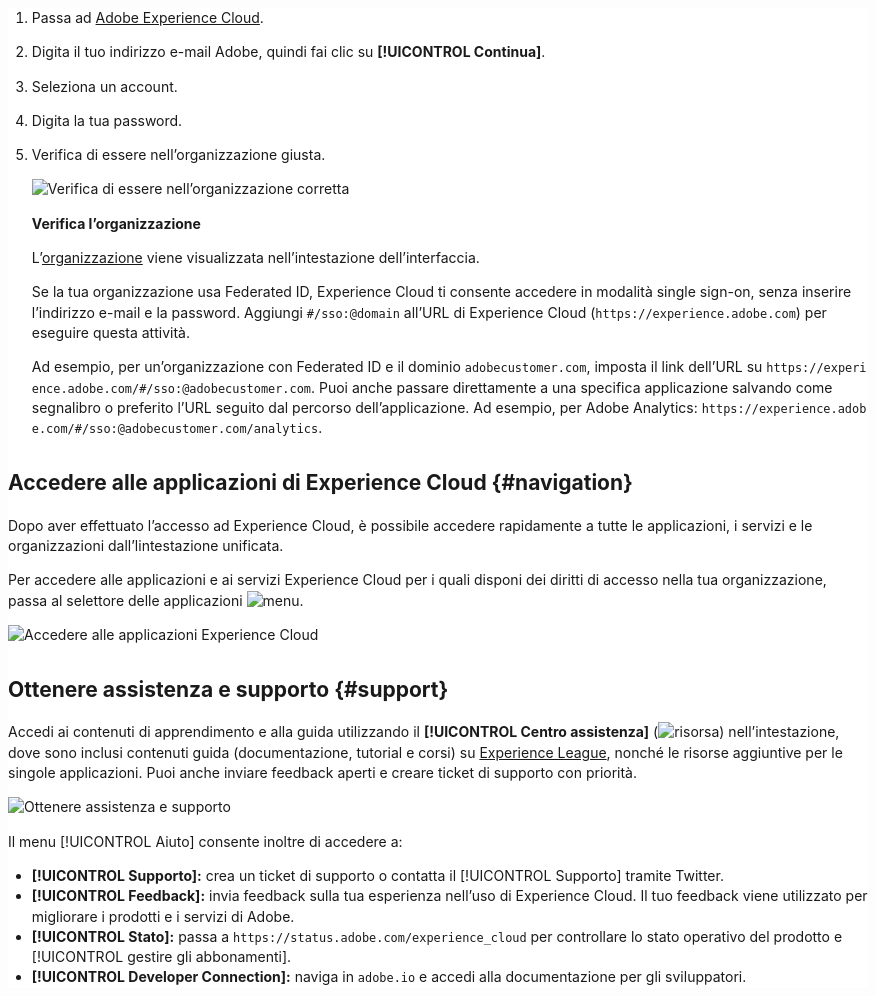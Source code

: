 1. Passa ad [Adobe Experience Cloud](https://experience.adobe.com).
1. Digita il tuo indirizzo e-mail Adobe, quindi fai clic su **[!UICONTROL Continua]**.
1. Seleziona un account.
1. Digita la tua password.
1. Verifica di essere nell’organizzazione giusta.

   ![Verifica di essere nell’organizzazione corretta](assets/organizations-menu.png)

   **Verifica l’organizzazione**

   L’[organizzazione](administration/organizations.md) viene visualizzata nell’intestazione dell’interfaccia.

   Se la tua organizzazione usa Federated ID, Experience Cloud ti consente accedere in modalità single sign-on, senza inserire l’indirizzo e-mail e la password. Aggiungi `#/sso:@domain` all’URL di Experience Cloud (`https://experience.adobe.com`) per eseguire questa attività.

   Ad esempio, per un’organizzazione con Federated ID e il dominio `adobecustomer.com`, imposta il link dell’URL su `https://experience.adobe.com/#/sso:@adobecustomer.com`. Puoi anche passare direttamente a una specifica applicazione salvando come segnalibro o preferito l’URL seguito dal percorso dell’applicazione. Ad esempio, per Adobe Analytics: `https://experience.adobe.com/#/sso:@adobecustomer.com/analytics`.

## Accedere alle applicazioni di Experience Cloud {#navigation}

Dopo aver effettuato l’accesso ad Experience Cloud, è possibile accedere rapidamente a tutte le applicazioni, i servizi e le organizzazioni dall’lintestazione unificata.

Per accedere alle applicazioni e ai servizi Experience Cloud per i quali disponi dei diritti di accesso nella tua organizzazione, passa al selettore delle applicazioni ![menu](assets/menu-icon.png).

![Accedere alle applicazioni Experience Cloud](assets/platform-core-services.png)

## Ottenere assistenza e supporto {#support}

Accedi ai contenuti di apprendimento e alla guida utilizzando il **[!UICONTROL Centro assistenza]** (![risorsa](assets/help-icon.png)) nell’intestazione, dove sono inclusi contenuti guida (documentazione, tutorial e corsi) su [Experience League](https://experienceleague.adobe.com/?lang=it#home), nonché le risorse aggiuntive per le singole applicazioni. Puoi anche inviare feedback aperti e creare ticket di supporto con priorità.

![Ottenere assistenza e supporto](assets/search-menu.png)

Il menu [!UICONTROL Aiuto] consente inoltre di accedere a:

* **[!UICONTROL Supporto]:** crea un ticket di supporto o contatta il [!UICONTROL Supporto] tramite Twitter.
* **[!UICONTROL Feedback]:** invia feedback sulla tua esperienza nell’uso di Experience Cloud. Il tuo feedback viene utilizzato per migliorare i prodotti e i servizi di Adobe.
* **[!UICONTROL Stato]:** passa a `https://status.adobe.com/experience_cloud` per controllare lo stato operativo del prodotto e [!UICONTROL gestire gli abbonamenti].
* **[!UICONTROL Developer Connection]:** naviga in `adobe.io` e accedi alla documentazione per gli sviluppatori.

